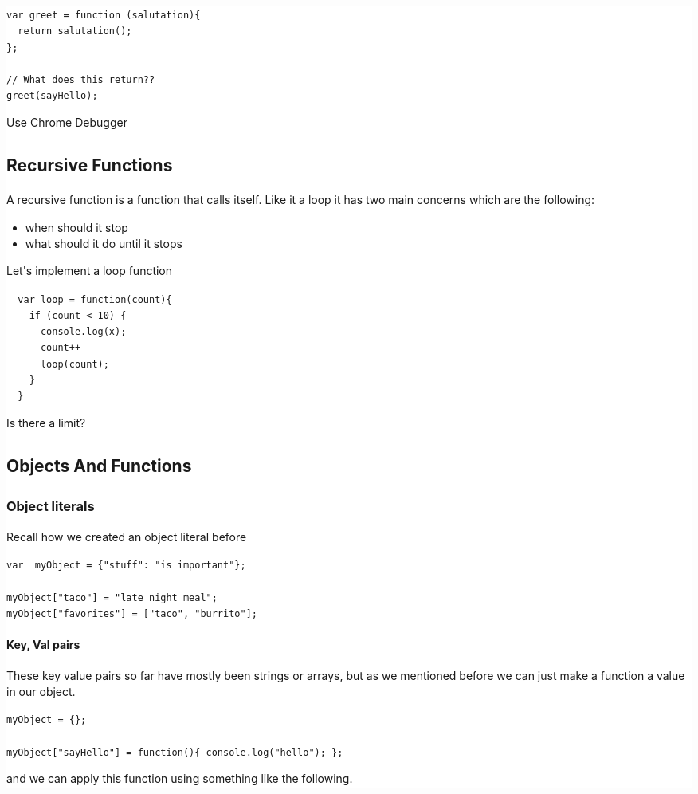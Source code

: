     var greet = function (salutation){
      return salutation();
    };
    
    // What does this return??
    greet(sayHello);

Use Chrome Debugger

## Recursive Functions

A recursive function is a function that calls itself. Like it a loop it has two main concerns which are the following:

* when should it stop
* what should it do until it stops


Let's implement a loop function

```
  var loop = function(count){
    if (count < 10) {
      console.log(x);
      count++
      loop(count);
    }
  }
```
Is there a limit?

## Objects And Functions

### Object literals

Recall how we created an object literal before

```
var  myObject = {"stuff": "is important"};

myObject["taco"] = "late night meal";
myObject["favorites"] = ["taco", "burrito"];
```


#### Key, Val pairs

These key value pairs so far have mostly been strings or arrays, but as we mentioned before we can just make a function a value in our object.

```
myObject = {};

myObject["sayHello"] = function(){ console.log("hello"); };
```

and we can apply this function using something like the following.
